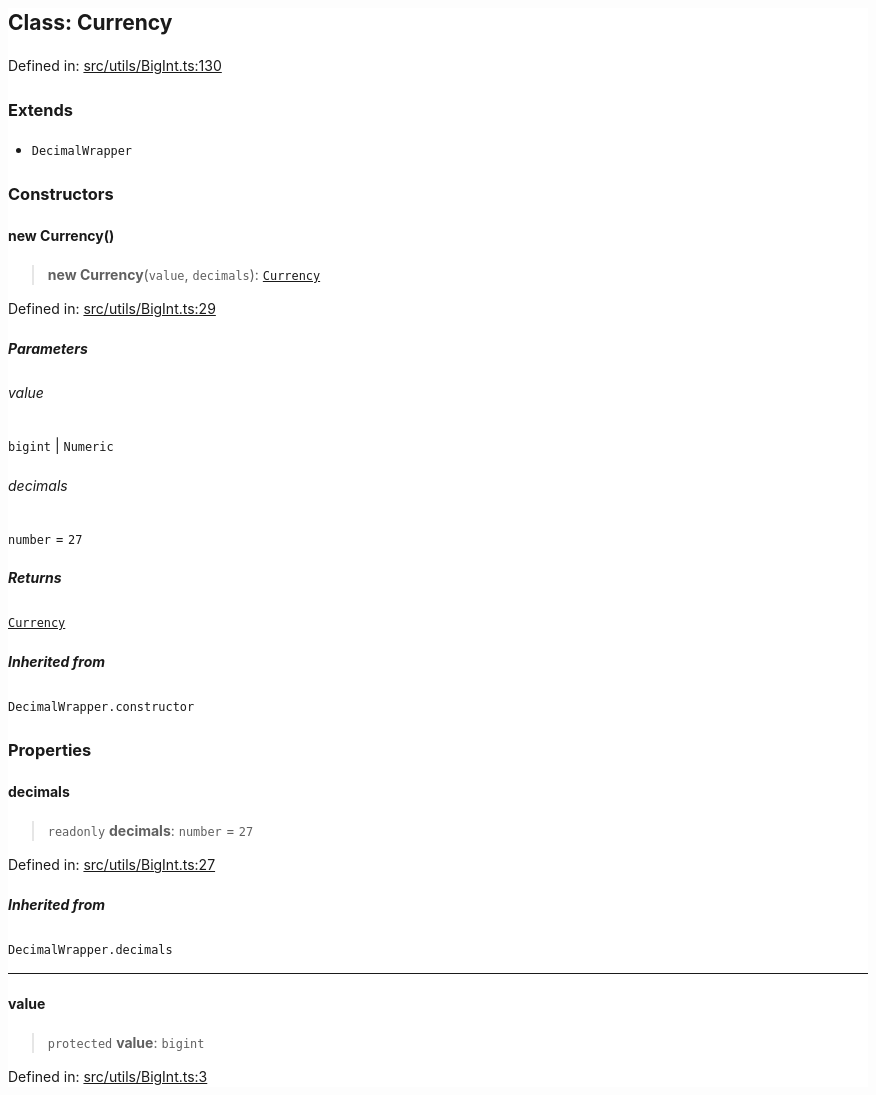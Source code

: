 
## Class: Currency

Defined in: [src/utils/BigInt.ts:130](https://github.com/centrifuge/sdk/blob/7e5c9c56f5322c91813d51c7522dcd987e27a503/src/utils/BigInt.ts#L130)

### Extends

- `DecimalWrapper`

### Constructors

#### new Currency()

> **new Currency**(`value`, `decimals`): [`Currency`](#class-currency)

Defined in: [src/utils/BigInt.ts:29](https://github.com/centrifuge/sdk/blob/7e5c9c56f5322c91813d51c7522dcd987e27a503/src/utils/BigInt.ts#L29)

##### Parameters

###### value

`bigint` | `Numeric`

###### decimals

`number` = `27`

##### Returns

[`Currency`](#class-currency)

##### Inherited from

`DecimalWrapper.constructor`

### Properties

#### decimals

> `readonly` **decimals**: `number` = `27`

Defined in: [src/utils/BigInt.ts:27](https://github.com/centrifuge/sdk/blob/7e5c9c56f5322c91813d51c7522dcd987e27a503/src/utils/BigInt.ts#L27)

##### Inherited from

`DecimalWrapper.decimals`

***

#### value

> `protected` **value**: `bigint`

Defined in: [src/utils/BigInt.ts:3](https://github.com/centrifuge/sdk/blob/7e5c9c56f5322c91813d51c7522dcd987e27a503/src/utils/BigInt.ts#L3)
